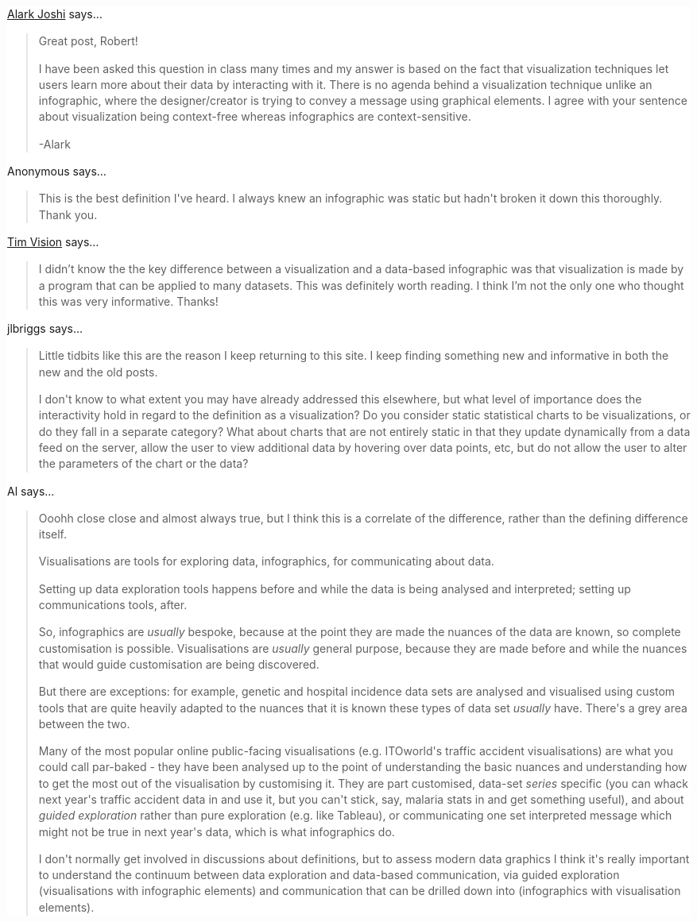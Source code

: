 <a href="http://visualizeit.wordpress.com" rel="nofollow noopener" target="_blank">Alark Joshi</a> says…
>	Great post, Robert!
>	
>	I have been asked this question in class many times and my answer is based on the fact that visualization techniques let users learn more about their data by interacting with it. There is no agenda behind a visualization technique unlike an infographic, where the designer/creator is trying to convey a message using graphical elements. I agree with your sentence about visualization being context-free whereas infographics are context-sensitive. 
>	
>	-Alark

Anonymous says…
>	This is the best definition I've heard. I always knew an infographic was static but hadn't broken it down this thoroughly. Thank you. 

<a href="http://www.optegra.com" rel="nofollow noopener" target="_blank">Tim Vision</a> says…
>	I didn’t know the the key difference between a visualization and a data-based infographic was that visualization is made by a program that can be applied to many datasets. This was definitely worth reading. I think I’m not the only one who thought this was very informative. Thanks!

jlbriggs says…
>	Little tidbits like this are the reason I keep returning to this site.  I keep finding something new and informative in both the new and the old posts.
>	
>	I don't know to what extent you may have already addressed this elsewhere, but what level of importance does the interactivity hold in regard to the definition as a visualization? 
>	Do you consider static statistical charts to be visualizations, or do they fall in a separate category?
>	What about charts that are not entirely static in that they update dynamically from a data feed on the server, allow the user to view additional data by hovering over data points, etc, but do not allow the user to alter the parameters of the chart or the data?
>	

Al says…
>	Ooohh close close and almost always true, but I think this is a correlate of the difference, rather than the defining difference itself.
>	
>	Visualisations are tools for exploring data, infographics, for communicating about data.
>	
>	Setting up data exploration tools happens before and while the data is being analysed and interpreted; setting up communications tools, after. 
>	
>	So, infographics are <em> usually </em> bespoke, because at the point they are made the nuances of the data are known, so complete customisation is possible. Visualisations are <em> usually </em> general purpose, because they are made before and while the nuances that would guide customisation are being discovered.
>	
>	But there are exceptions: for example, genetic and hospital  incidence data sets are analysed and visualised using custom tools that are quite heavily adapted to the nuances that it is known these types of data set <em> usually </em> have. There's a grey area between the two. 
>	
>	Many of the most popular online public-facing visualisations (e.g. ITOworld's traffic accident visualisations) are what you could call par-baked - they have been analysed up to the point of understanding the basic nuances and understanding how to get the most out of the visualisation by customising it. They are part customised, data-set <em> series </em> specific (you can whack next year's traffic accident data in and use it, but you can't stick, say, malaria stats in and get something useful), and about <em> guided exploration </em> rather than pure exploration (e.g. like Tableau), or communicating one set interpreted message which might not be true in next year's data, which is what infographics do.
>	
>	I don't normally get involved in discussions about definitions, but to assess modern data graphics I think it's really important to understand the continuum between data exploration and data-based communication, via guided exploration (visualisations with infographic elements) and communication that can be drilled down into (infographics with visualisation elements).